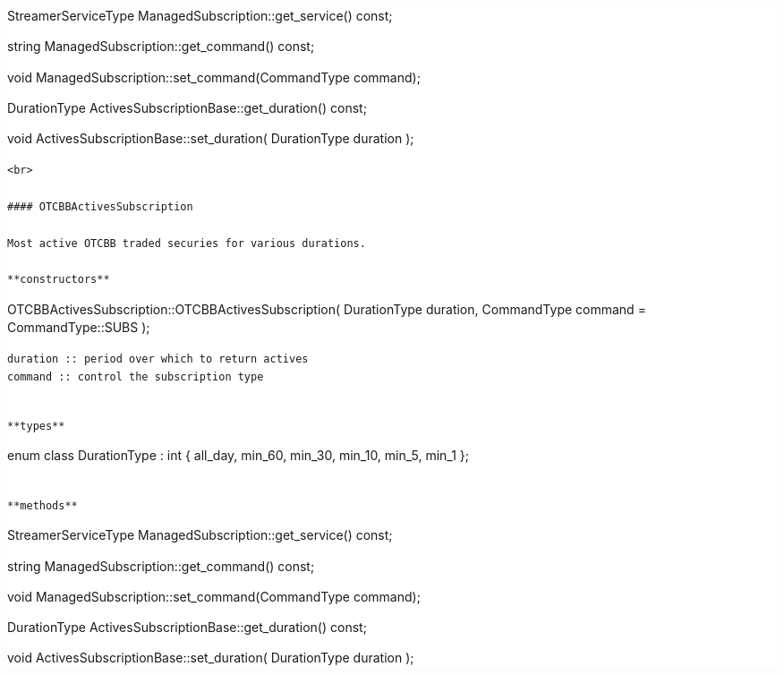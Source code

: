 StreamerServiceType
ManagedSubscription::get_service() const;
```
```
string
ManagedSubscription::get_command() const;
```
```
void
ManagedSubscription::set_command(CommandType command);
```
```
DurationType
ActivesSubscriptionBase::get_duration() const;
```
```
void
ActivesSubscriptionBase::set_duration( DurationType duration );
```
<br>

#### OTCBBActivesSubscription

Most active OTCBB traded securies for various durations.

**constructors**
```
OTCBBActivesSubscription::OTCBBActivesSubscription(
    DurationType duration,
    CommandType command = CommandType::SUBS
);

    duration :: period over which to return actives
    command :: control the subscription type
```

**types**
```
enum class DurationType : int {
        all_day,
        min_60,
        min_30,
        min_10,
        min_5,
        min_1
    };
```

**methods**
```
StreamerServiceType
ManagedSubscription::get_service() const;
```
```
string
ManagedSubscription::get_command() const;
```
```
void
ManagedSubscription::set_command(CommandType command);
```
```
DurationType
ActivesSubscriptionBase::get_duration() const;
```
```
void
ActivesSubscriptionBase::set_duration( DurationType duration );
```
```